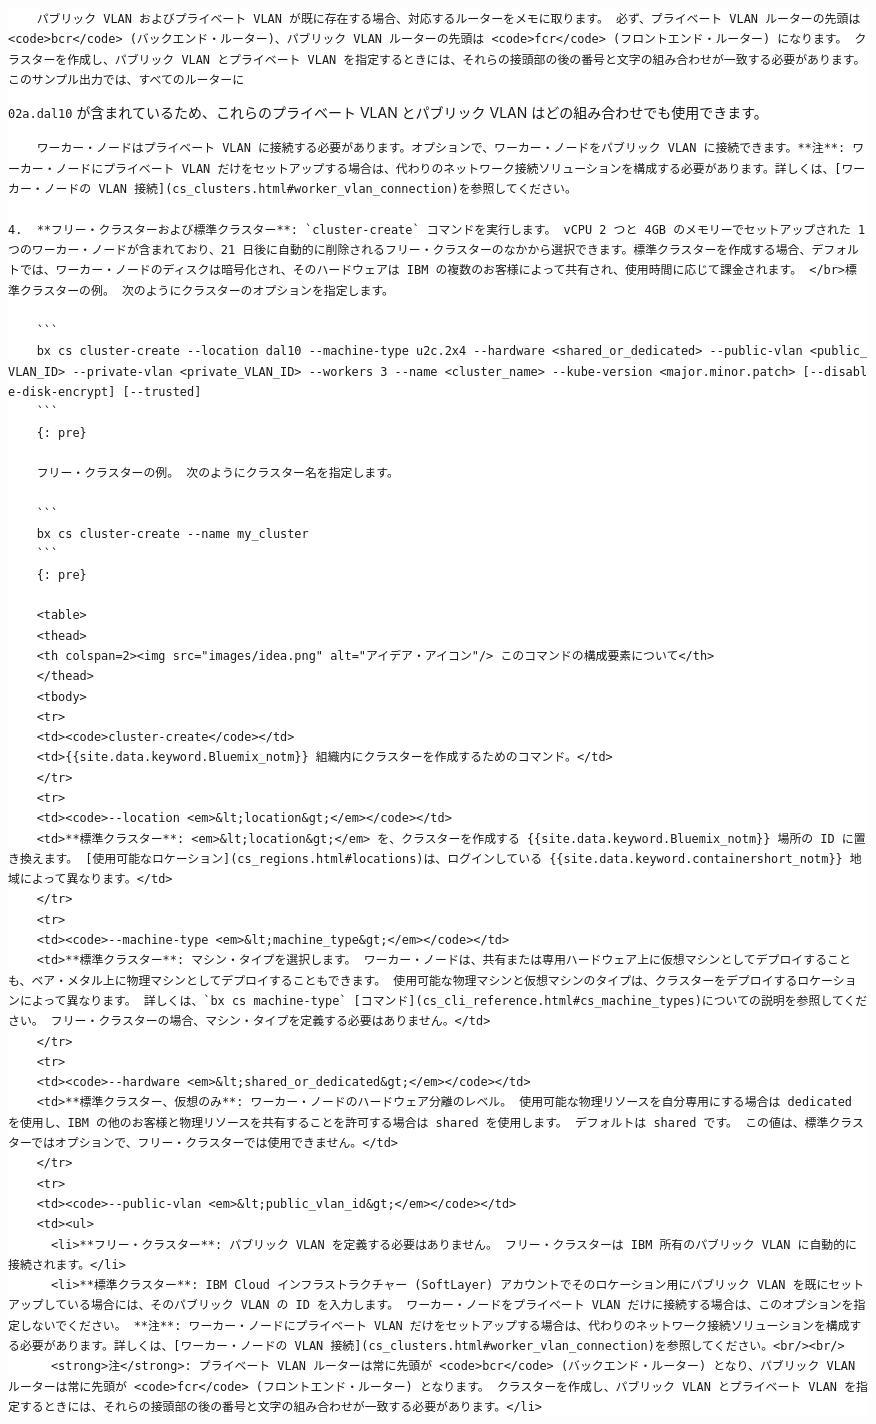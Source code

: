         パブリック VLAN およびプライベート VLAN が既に存在する場合、対応するルーターをメモに取ります。 必ず、プライベート VLAN ルーターの先頭は <code>bcr</code> (バックエンド・ルーター)、パブリック VLAN ルーターの先頭は <code>fcr</code> (フロントエンド・ルーター) になります。 クラスターを作成し、パブリック VLAN とプライベート VLAN を指定するときには、それらの接頭部の後の番号と文字の組み合わせが一致する必要があります。このサンプル出力では、すべてのルーターに
`02a.dal10` が含まれているため、これらのプライベート VLAN とパブリック VLAN はどの組み合わせでも使用できます。

        ワーカー・ノードはプライベート VLAN に接続する必要があります。オプションで、ワーカー・ノードをパブリック VLAN に接続できます。**注**: ワーカー・ノードにプライベート VLAN だけをセットアップする場合は、代わりのネットワーク接続ソリューションを構成する必要があります。詳しくは、[ワーカー・ノードの VLAN 接続](cs_clusters.html#worker_vlan_connection)を参照してください。

    4.  **フリー・クラスターおよび標準クラスター**: `cluster-create` コマンドを実行します。 vCPU 2 つと 4GB のメモリーでセットアップされた 1 つのワーカー・ノードが含まれており、21 日後に自動的に削除されるフリー・クラスターのなかから選択できます。標準クラスターを作成する場合、デフォルトでは、ワーカー・ノードのディスクは暗号化され、そのハードウェアは IBM の複数のお客様によって共有され、使用時間に応じて課金されます。 </br>標準クラスターの例。 次のようにクラスターのオプションを指定します。

        ```
        bx cs cluster-create --location dal10 --machine-type u2c.2x4 --hardware <shared_or_dedicated> --public-vlan <public_VLAN_ID> --private-vlan <private_VLAN_ID> --workers 3 --name <cluster_name> --kube-version <major.minor.patch> [--disable-disk-encrypt] [--trusted]
        ```
        {: pre}

        フリー・クラスターの例。 次のようにクラスター名を指定します。

        ```
        bx cs cluster-create --name my_cluster
        ```
        {: pre}

        <table>
        <thead>
        <th colspan=2><img src="images/idea.png" alt="アイデア・アイコン"/> このコマンドの構成要素について</th>
        </thead>
        <tbody>
        <tr>
        <td><code>cluster-create</code></td>
        <td>{{site.data.keyword.Bluemix_notm}} 組織内にクラスターを作成するためのコマンド。</td>
        </tr>
        <tr>
        <td><code>--location <em>&lt;location&gt;</em></code></td>
        <td>**標準クラスター**: <em>&lt;location&gt;</em> を、クラスターを作成する {{site.data.keyword.Bluemix_notm}} 場所の ID に置き換えます。 [使用可能なロケーション](cs_regions.html#locations)は、ログインしている {{site.data.keyword.containershort_notm}} 地域によって異なります。</td>
        </tr>
        <tr>
        <td><code>--machine-type <em>&lt;machine_type&gt;</em></code></td>
        <td>**標準クラスター**: マシン・タイプを選択します。 ワーカー・ノードは、共有または専用ハードウェア上に仮想マシンとしてデプロイすることも、ベア・メタル上に物理マシンとしてデプロイすることもできます。 使用可能な物理マシンと仮想マシンのタイプは、クラスターをデプロイするロケーションによって異なります。 詳しくは、`bx cs machine-type` [コマンド](cs_cli_reference.html#cs_machine_types)についての説明を参照してください。 フリー・クラスターの場合、マシン・タイプを定義する必要はありません。</td>
        </tr>
        <tr>
        <td><code>--hardware <em>&lt;shared_or_dedicated&gt;</em></code></td>
        <td>**標準クラスター、仮想のみ**: ワーカー・ノードのハードウェア分離のレベル。 使用可能な物理リソースを自分専用にする場合は dedicated を使用し、IBM の他のお客様と物理リソースを共有することを許可する場合は shared を使用します。 デフォルトは shared です。 この値は、標準クラスターではオプションで、フリー・クラスターでは使用できません。</td>
        </tr>
        <tr>
        <td><code>--public-vlan <em>&lt;public_vlan_id&gt;</em></code></td>
        <td><ul>
          <li>**フリー・クラスター**: パブリック VLAN を定義する必要はありません。 フリー・クラスターは IBM 所有のパブリック VLAN に自動的に接続されます。</li>
          <li>**標準クラスター**: IBM Cloud インフラストラクチャー (SoftLayer) アカウントでそのロケーション用にパブリック VLAN を既にセットアップしている場合には、そのパブリック VLAN の ID を入力します。 ワーカー・ノードをプライベート VLAN だけに接続する場合は、このオプションを指定しないでください。 **注**: ワーカー・ノードにプライベート VLAN だけをセットアップする場合は、代わりのネットワーク接続ソリューションを構成する必要があります。詳しくは、[ワーカー・ノードの VLAN 接続](cs_clusters.html#worker_vlan_connection)を参照してください。<br/><br/>
          <strong>注</strong>: プライベート VLAN ルーターは常に先頭が <code>bcr</code> (バックエンド・ルーター) となり、パブリック VLAN ルーターは常に先頭が <code>fcr</code> (フロントエンド・ルーター) となります。 クラスターを作成し、パブリック VLAN とプライベート VLAN を指定するときには、それらの接頭部の後の番号と文字の組み合わせが一致する必要があります。</li>